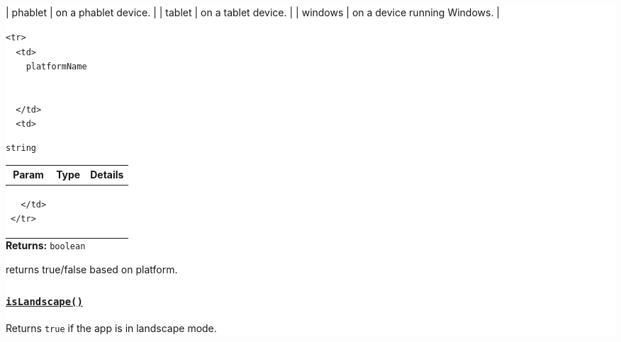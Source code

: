 | phablet         | on a phablet device.               |
| tablet          | on a tablet device.                |
| windows         | on a device running Windows.       |


<table class="table param-table" style="margin:0;">
  <thead>
    <tr>
      <th>Param</th>
      <th>Type</th>
      <th>Details</th>
    </tr>
  </thead>
  <tbody>

    <tr>
      <td>
        platformName


      </td>
      <td>

  <code>string</code>
      </td>
      <td>


      </td>
    </tr>

  </tbody>
</table>





<div class="return-value">
<i class="icon ion-arrow-return-left"></i>
<b>Returns:</b>
  <code>boolean</code> <p>returns true/false based on platform.</p>


</div>




<div id="isLandscape"></div>

<h3>
<a class="anchor" name="isLandscape" href="#isLandscape">
<code>isLandscape()</code>


</a>
</h3>

Returns `true` if the app is in landscape mode.

